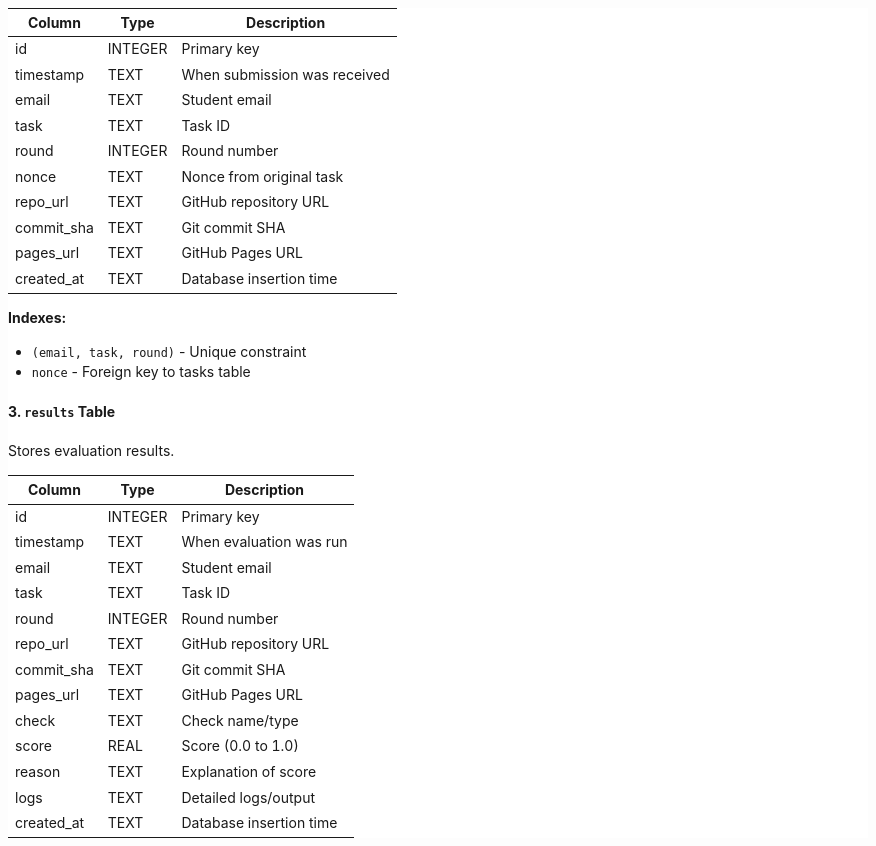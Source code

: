| Column      | Type    | Description                       |
|-------------|---------|-----------------------------------|
| id          | INTEGER | Primary key                       |
| timestamp   | TEXT    | When submission was received      |
| email       | TEXT    | Student email                     |
| task        | TEXT    | Task ID                           |
| round       | INTEGER | Round number                      |
| nonce       | TEXT    | Nonce from original task          |
| repo_url    | TEXT    | GitHub repository URL             |
| commit_sha  | TEXT    | Git commit SHA                    |
| pages_url   | TEXT    | GitHub Pages URL                  |
| created_at  | TEXT    | Database insertion time           |

**Indexes:**
- `(email, task, round)` - Unique constraint
- `nonce` - Foreign key to tasks table

#### 3. `results` Table

Stores evaluation results.

| Column      | Type    | Description                       |
|-------------|---------|-----------------------------------|
| id          | INTEGER | Primary key                       |
| timestamp   | TEXT    | When evaluation was run           |
| email       | TEXT    | Student email                     |
| task        | TEXT    | Task ID                           |
| round       | INTEGER | Round number                      |
| repo_url    | TEXT    | GitHub repository URL             |
| commit_sha  | TEXT    | Git commit SHA                    |
| pages_url   | TEXT    | GitHub Pages URL                  |
| check       | TEXT    | Check name/type                   |
| score       | REAL    | Score (0.0 to 1.0)                |
| reason      | TEXT    | Explanation of score              |
| logs        | TEXT    | Detailed logs/output              |
| created_at  | TEXT    | Database insertion time           |
